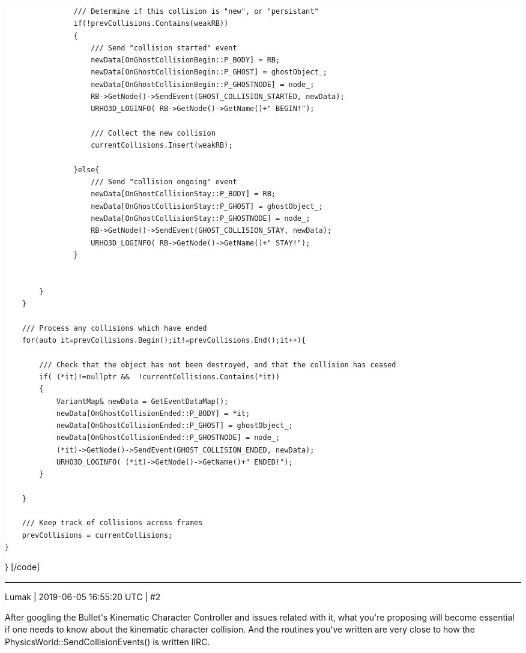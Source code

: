                     /// Determine if this collision is "new", or "persistant"
                    if(!prevCollisions.Contains(weakRB))
                    {
                        /// Send "collision started" event
                        newData[OnGhostCollisionBegin::P_BODY] = RB;
                        newData[OnGhostCollisionBegin::P_GHOST] = ghostObject_;
                        newData[OnGhostCollisionBegin::P_GHOSTNODE] = node_;
                        RB->GetNode()->SendEvent(GHOST_COLLISION_STARTED, newData);
                        URHO3D_LOGINFO( RB->GetNode()->GetName()+" BEGIN!");

                        /// Collect the new collision
                        currentCollisions.Insert(weakRB);

                    }else{
                        /// Send "collision ongoing" event
                        newData[OnGhostCollisionStay::P_BODY] = RB;
                        newData[OnGhostCollisionStay::P_GHOST] = ghostObject_;
                        newData[OnGhostCollisionStay::P_GHOSTNODE] = node_;
                        RB->GetNode()->SendEvent(GHOST_COLLISION_STAY, newData);
                        URHO3D_LOGINFO( RB->GetNode()->GetName()+" STAY!");
                    }


            }
        }

        /// Process any collisions which have ended
        for(auto it=prevCollisions.Begin();it!=prevCollisions.End();it++){

            /// Check that the object has not been destroyed, and that the collision has ceased
            if( (*it)!=nullptr &&  !currentCollisions.Contains(*it))
            {
                VariantMap& newData = GetEventDataMap();
                newData[OnGhostCollisionEnded::P_BODY] = *it;
                newData[OnGhostCollisionEnded::P_GHOST] = ghostObject_;
                newData[OnGhostCollisionEnded::P_GHOSTNODE] = node_;
                (*it)->GetNode()->SendEvent(GHOST_COLLISION_ENDED, newData);
                URHO3D_LOGINFO( (*it)->GetNode()->GetName()+" ENDED!");
            }

        }

        /// Keep track of collisions across frames
        prevCollisions = currentCollisions;
    }

}
[/code]

-------------------------

Lumak | 2019-06-05 16:55:20 UTC | #2

After googling the Bullet's Kinematic Character Controller and issues related with it, what you're proposing will become essential if one needs to know about the kinematic character collision.  And the routines you've written are very close to how the PhysicsWorld::SendCollisionEvents() is written IIRC.
